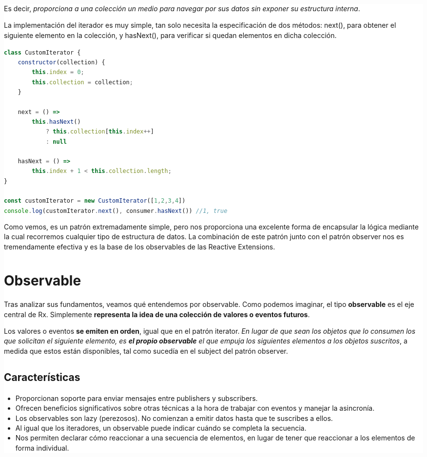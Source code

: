 Es decir, *proporciona a una colección un medio para navegar por sus datos sin exponer su estructura interna*.

La implementación del iterador es muy simple, tan solo necesita la especificación de dos métodos: next(), para obtener el siguiente elemento en la colección, y hasNext(), para verificar si quedan elementos en dicha colección.

```javascript
class CustomIterator {
    constructor(collection) {
        this.index = 0;
        this.collection = collection;
    }

    next = () =>
        this.hasNext()
            ? this.collection[this.index++]
            : null

    hasNext = () =>
        this.index + 1 < this.collection.length;
}

const customIterator = new CustomIterator([1,2,3,4])
console.log(customIterator.next(), consumer.hasNext()) //1, true
```

Como vemos, es un patrón extremadamente simple, pero nos proporciona una excelente forma de encapsular la lógica mediante la cual recorremos cualquier tipo de estructura de datos. La combinación de este patrón junto con el patrón observer nos es tremendamente efectiva y es la base de los observables de las Reactive Extensions.

# Observable

Tras analizar sus fundamentos, veamos qué entendemos por observable.  Como podemos imaginar, el tipo **observable** es el eje central de Rx. Simplemente **representa la idea de una colección de valores o eventos futuros**.  

Los valores o eventos **se emiten en orden**, igual que en el patrón iterator. *En lugar de que sean los objetos que lo consumen los que solicitan el siguiente elemento, es ***el propio observable*** el que *empuja* los siguientes elementos a los objetos suscritos*, a medida que estos están disponibles, tal como sucedía en el subject del patrón observer.

## Características
 - Proporcionan soporte para enviar mensajes entre publishers y subscribers.
 - Ofrecen beneficios significativos sobre otras técnicas a la hora de trabajar con eventos y manejar la asincronía.
 - Los observables son lazy (perezosos). No comienzan a emitir datos hasta que te suscribes a ellos.
 - Al igual que los iteradores, un observable puede indicar cuándo se completa la secuencia.
 - Nos permiten declarar cómo reaccionar a una secuencia de elementos, en lugar de tener que reaccionar a los elementos de forma individual.
